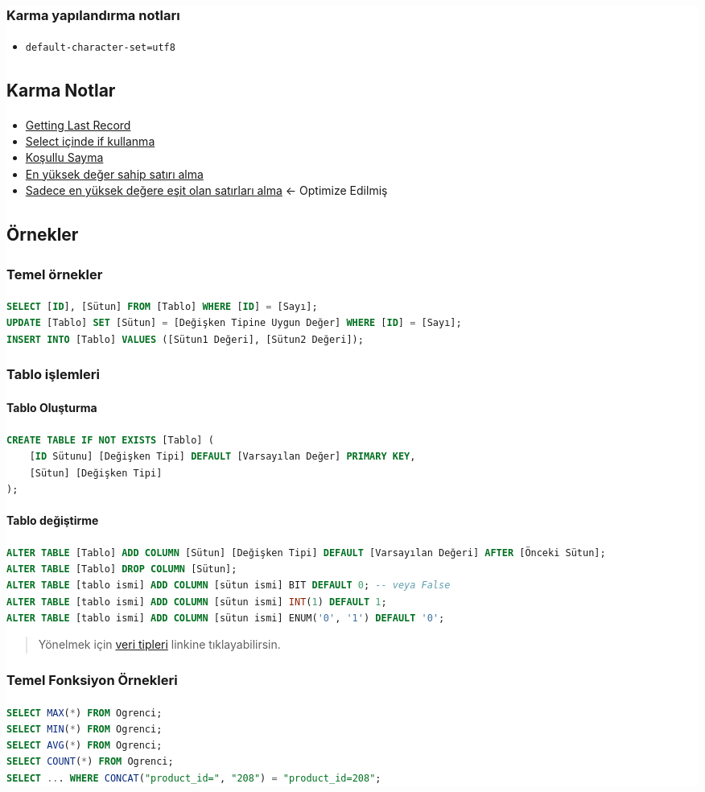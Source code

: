 ### Karma yapılandırma notları

- `default-character-set=utf8`

## Karma Notlar

- [Getting Last Record](https://dzone.com/articles/get-last-record-in-each-mysql-group)
- [Select içinde if kullanma](https://stackoverflow.com/a/63480)
- [Koşullu Sayma](https://stackoverflow.com/a/9798978)
- [En yüksek değer sahip satırı alma](https://stackoverflow.com/a/11913444)
- [Sadece en yüksek değere eşit olan satırları alma](https://stackoverflow.com/a/7745635) <- Optimize Edilmiş

## Örnekler

### Temel örnekler

```sql
SELECT [ID], [Sütun] FROM [Tablo] WHERE [ID] = [Sayı];
UPDATE [Tablo] SET [Sütun] = [Değişken Tipine Uygun Değer] WHERE [ID] = [Sayı];
INSERT INTO [Tablo] VALUES ([Sütun1 Değeri], [Sütun2 Değeri]);
```

### Tablo işlemleri

#### Tablo Oluşturma

```sql
CREATE TABLE IF NOT EXISTS [Tablo] (
    [ID Sütunu] [Değişken Tipi] DEFAULT [Varsayılan Değer] PRIMARY KEY,
    [Sütun] [Değişken Tipi]
);
```

#### Tablo değiştirme

```sql
ALTER TABLE [Tablo] ADD COLUMN [Sütun] [Değişken Tipi] DEFAULT [Varsayılan Değeri] AFTER [Önceki Sütun];
ALTER TABLE [Tablo] DROP COLUMN [Sütun];
ALTER TABLE [tablo ismi] ADD COLUMN [sütun ismi] BIT DEFAULT 0; -- veya False
ALTER TABLE [tablo ismi] ADD COLUMN [sütun ismi] INT(1) DEFAULT 1;
ALTER TABLE [tablo ismi] ADD COLUMN [sütun ismi] ENUM('0', '1') DEFAULT '0';
```

> Yönelmek için [veri tipleri](#Veri%20tipleri) linkine tıklayabilirsin.

### Temel Fonksiyon Örnekleri

```SQL
SELECT MAX(*) FROM Ogrenci;
SELECT MIN(*) FROM Ogrenci;
SELECT AVG(*) FROM Ogrenci;
SELECT COUNT(*) FROM Ogrenci;
SELECT ... WHERE CONCAT("product_id=", "208") = "product_id=208";
```
